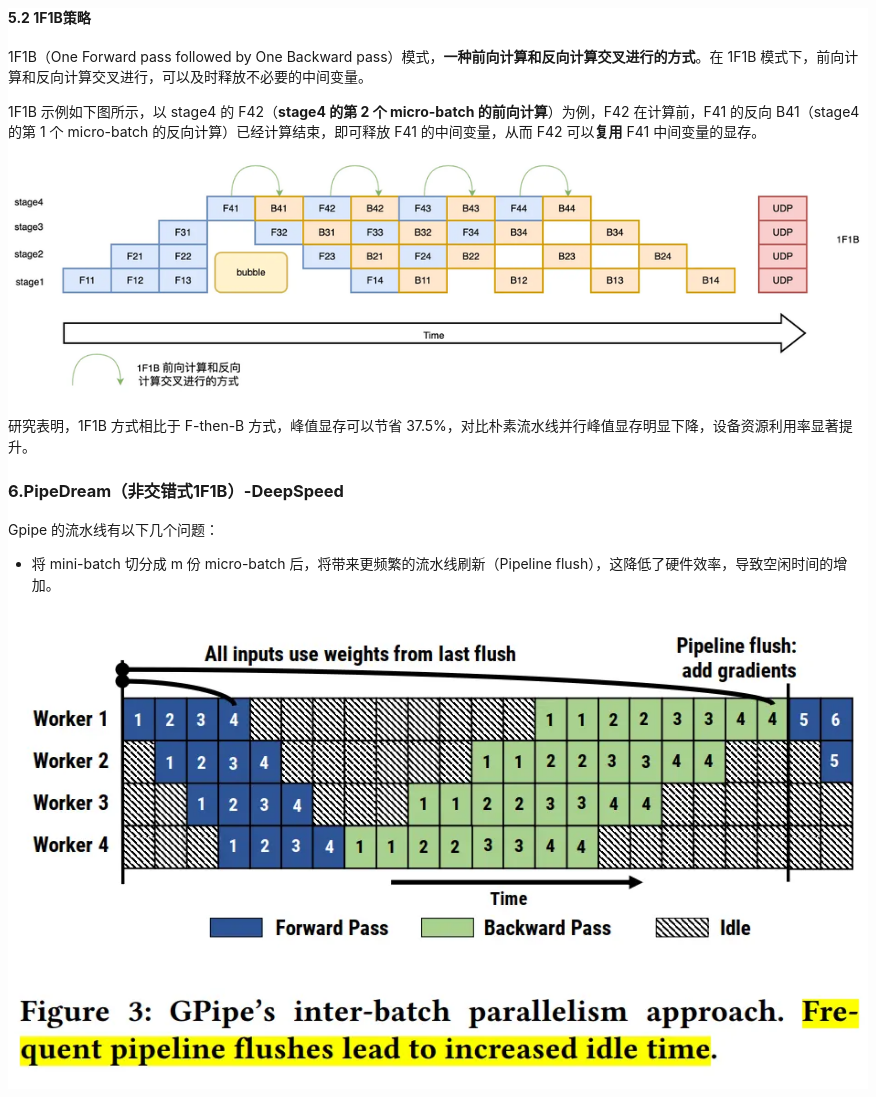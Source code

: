 #### 5.2 1F1B策略

1F1B（One Forward pass followed by One Backward pass）模式，**一种前向计算和反向计算交叉进行的方式**。在 1F1B 模式下，前向计算和反向计算交叉进行，可以及时释放不必要的中间变量。

1F1B 示例如下图所示，以 stage4 的 F42（**stage4 的第 2 个 micro-batch 的前向计算**）为例，F42 在计算前，F41 的反向 B41（stage4 的第 1 个 micro-batch 的反向计算）已经计算结束，即可释放 F41 的中间变量，从而 F42 可以**复用** F41 中间变量的显存。

![](image/image__DoHSWCunA.png)

研究表明，1F1B 方式相比于 F-then-B 方式，峰值显存可以节省 37.5%，对比朴素流水线并行峰值显存明显下降，设备资源利用率显著提升。

### 6.PipeDream（非交错式1F1B）-DeepSpeed

Gpipe 的流水线有以下几个问题：

-   将 mini-batch 切分成 m 份 micro-batch 后，将带来更频繁的流水线刷新（Pipeline flush），这降低了硬件效率，导致空闲时间的增加。

![](image/image_tR4sS6fzEJ.png)
